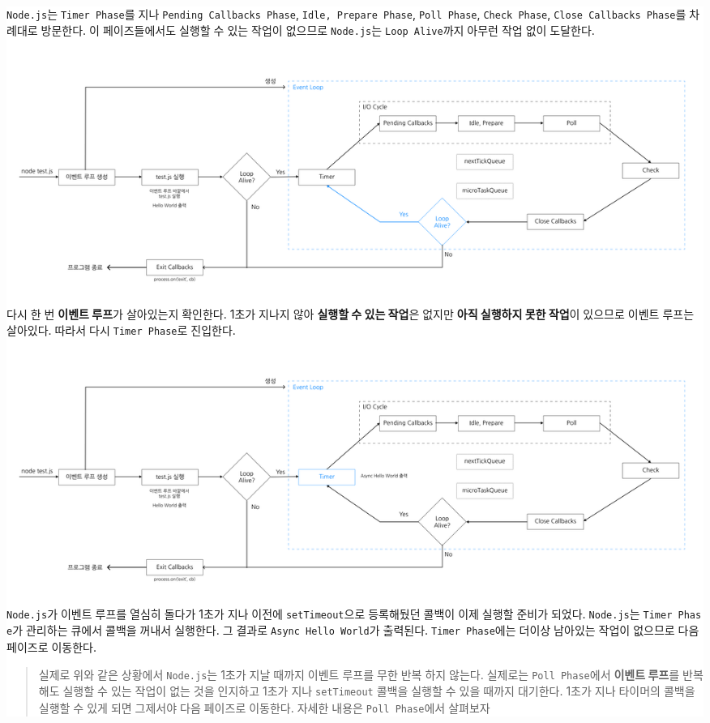 `Node.js`는 `Timer Phase`를 지나 `Pending Callbacks Phase`, `Idle, Prepare Phase`, `Poll Phase`, `Check Phase`, `Close Callbacks Phase`를 차례대로 방문한다. 이 페이즈들에서도 실행할 수 있는 작업이 없으므로 `Node.js`는 `Loop Alive`까지 아무런 작업 없이 도달한다.
![](images/Event-Loop-Flow-Explain-7.png)
다시 한 번 **이벤트 루프**가 살아있는지 확인한다. 1초가 지나지 않아 **실행할 수 있는 작업**은 없지만 **아직 실행하지 못한 작업**이 있으므로 이벤트 루프는 살아있다. 따라서 다시 `Timer Phase`로 진입한다.
![](images/Event-Loop-Flow-Explain-8.png)
`Node.js`가 이벤트 루프를 열심히 돌다가 1초가 지나 이전에 `setTimeout`으로 등록해뒀던 콜백이 이제 실행할 준비가 되었다. `Node.js`는 `Timer Phase`가 관리하는 큐에서 콜백을 꺼내서 실행한다. 그 결과로 `Async Hello World`가 출력된다. `Timer Phase`에는 더이상 남아있는 작업이 없으므로 다음 페이즈로 이동한다.
> 실제로 위와 같은 상황에서 `Node.js`는 1초가 지날 때까지 이벤트 루프를 무한 반복 하지 않는다. 실제로는 `Poll Phase`에서 **이벤트 루프**를 반복해도 실행할 수 있는 작업이 없는 것을 인지하고 1초가 지나 `setTimeout` 콜백을 실행할 수 있을 때까지 대기한다. 1초가 지나 타이머의 콜백을 실행할 수 있게 되면 그제서야 다음 페이즈로 이동한다. 자세한 내용은 `Poll Phase`에서 살펴보자
